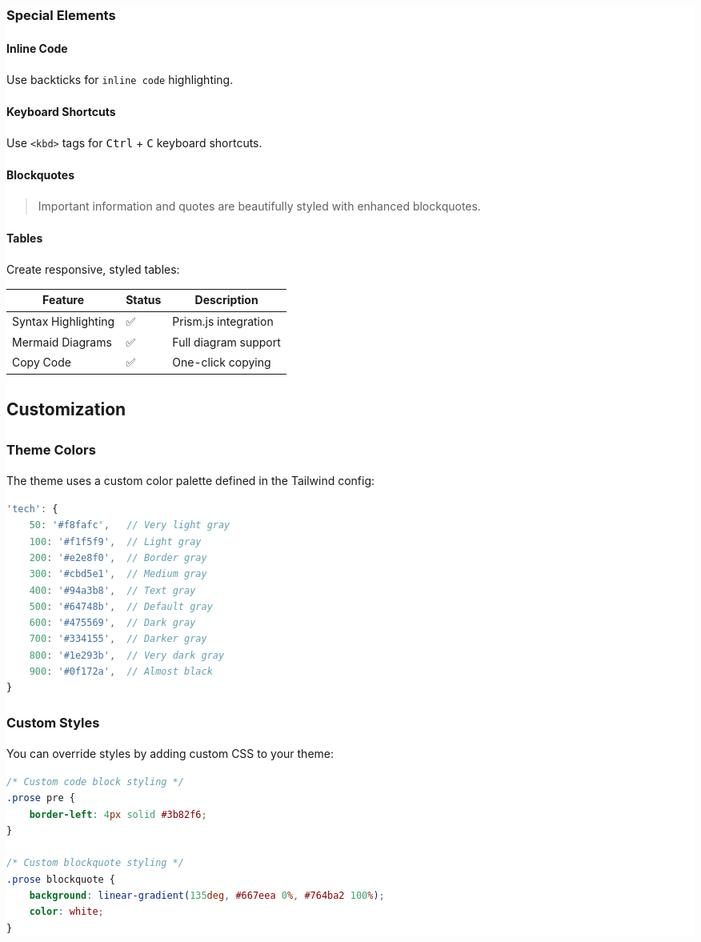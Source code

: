 ### Special Elements

#### Inline Code
Use backticks for `inline code` highlighting.

#### Keyboard Shortcuts
Use `<kbd>` tags for <kbd>Ctrl</kbd> + <kbd>C</kbd> keyboard shortcuts.

#### Blockquotes
> Important information and quotes are beautifully styled with enhanced blockquotes.

#### Tables
Create responsive, styled tables:

| Feature | Status | Description |
|---------|---------|-------------|
| Syntax Highlighting | ✅ | Prism.js integration |
| Mermaid Diagrams | ✅ | Full diagram support |
| Copy Code | ✅ | One-click copying |

## Customization

### Theme Colors

The theme uses a custom color palette defined in the Tailwind config:

```javascript
'tech': {
    50: '#f8fafc',   // Very light gray
    100: '#f1f5f9',  // Light gray
    200: '#e2e8f0',  // Border gray
    300: '#cbd5e1',  // Medium gray
    400: '#94a3b8',  // Text gray
    500: '#64748b',  // Default gray
    600: '#475569',  // Dark gray
    700: '#334155',  // Darker gray
    800: '#1e293b',  // Very dark gray
    900: '#0f172a',  // Almost black
}
```

### Custom Styles

You can override styles by adding custom CSS to your theme:

```css
/* Custom code block styling */
.prose pre {
    border-left: 4px solid #3b82f6;
}

/* Custom blockquote styling */
.prose blockquote {
    background: linear-gradient(135deg, #667eea 0%, #764ba2 100%);
    color: white;
}
```
